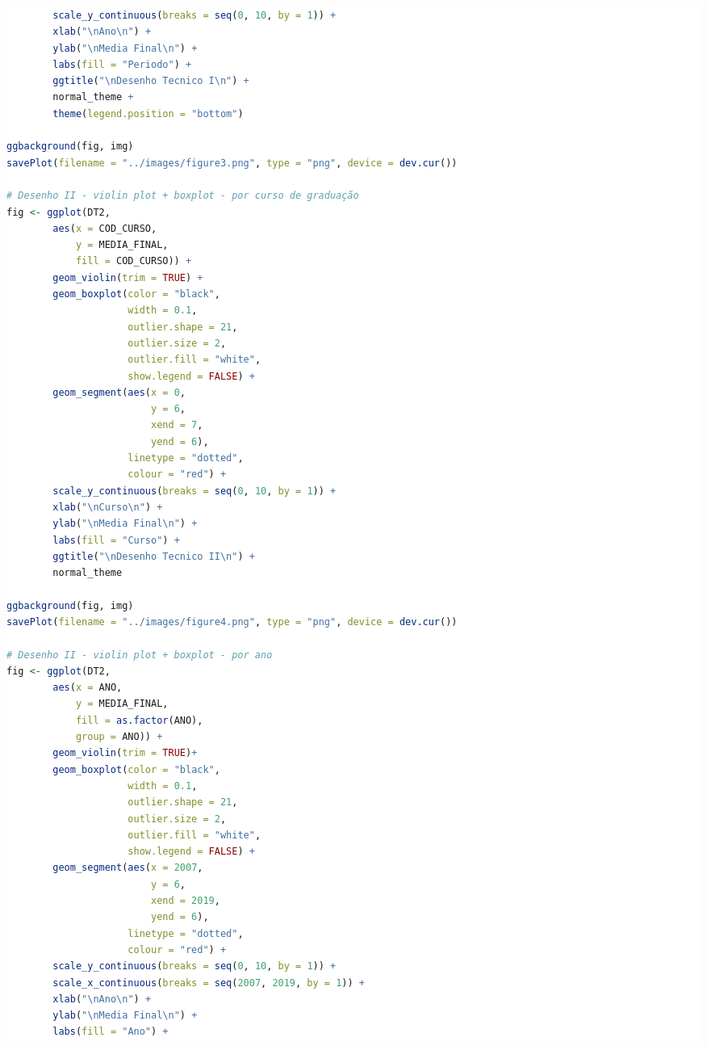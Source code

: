 ```R
        scale_y_continuous(breaks = seq(0, 10, by = 1)) +
        xlab("\nAno\n") + 
        ylab("\nMedia Final\n") + 
        labs(fill = "Periodo") + 
        ggtitle("\nDesenho Tecnico I\n") +
        normal_theme +
        theme(legend.position = "bottom") 

ggbackground(fig, img)
savePlot(filename = "../images/figure3.png", type = "png", device = dev.cur())

# Desenho II - violin plot + boxplot - por curso de graduação
fig <- ggplot(DT2, 
        aes(x = COD_CURSO, 
            y = MEDIA_FINAL, 
            fill = COD_CURSO)) +
        geom_violin(trim = TRUE) + 
        geom_boxplot(color = "black", 
                     width = 0.1, 
                     outlier.shape = 21, 
                     outlier.size = 2, 
                     outlier.fill = "white", 
                     show.legend = FALSE) + 
        geom_segment(aes(x = 0, 
                         y = 6, 
                         xend = 7, 
                         yend = 6), 
                     linetype = "dotted", 
                     colour = "red") +
        scale_y_continuous(breaks = seq(0, 10, by = 1)) +
        xlab("\nCurso\n") + 
        ylab("\nMedia Final\n") + 
        labs(fill = "Curso") + 
        ggtitle("\nDesenho Tecnico II\n") +
        normal_theme

ggbackground(fig, img)
savePlot(filename = "../images/figure4.png", type = "png", device = dev.cur())

# Desenho II - violin plot + boxplot - por ano
fig <- ggplot(DT2, 
        aes(x = ANO, 
            y = MEDIA_FINAL, 
            fill = as.factor(ANO), 
            group = ANO)) +
        geom_violin(trim = TRUE)+ 
        geom_boxplot(color = "black", 
                     width = 0.1, 
                     outlier.shape = 21, 
                     outlier.size = 2, 
                     outlier.fill = "white", 
                     show.legend = FALSE) + 
        geom_segment(aes(x = 2007, 
                         y = 6, 
                         xend = 2019, 
                         yend = 6), 
                     linetype = "dotted", 
                     colour = "red") +
        scale_y_continuous(breaks = seq(0, 10, by = 1)) +
        scale_x_continuous(breaks = seq(2007, 2019, by = 1)) +
        xlab("\nAno\n") +
        ylab("\nMedia Final\n") + 
        labs(fill = "Ano") + 
```